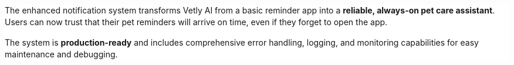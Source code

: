 The enhanced notification system transforms Vetly AI from a basic reminder app into a **reliable, always-on pet care assistant**. Users can now trust that their pet reminders will arrive on time, even if they forget to open the app.

The system is **production-ready** and includes comprehensive error handling, logging, and monitoring capabilities for easy maintenance and debugging. 